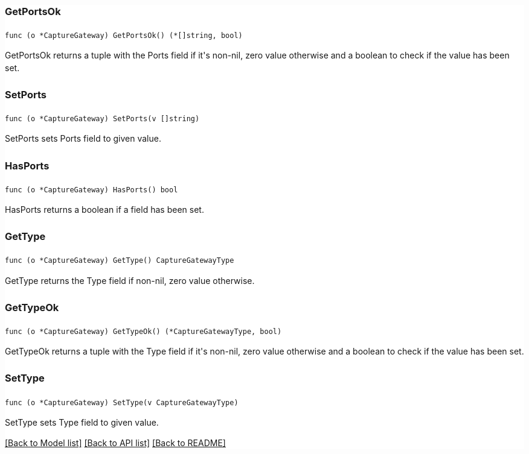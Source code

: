 ### GetPortsOk

`func (o *CaptureGateway) GetPortsOk() (*[]string, bool)`

GetPortsOk returns a tuple with the Ports field if it's non-nil, zero value otherwise
and a boolean to check if the value has been set.

### SetPorts

`func (o *CaptureGateway) SetPorts(v []string)`

SetPorts sets Ports field to given value.

### HasPorts

`func (o *CaptureGateway) HasPorts() bool`

HasPorts returns a boolean if a field has been set.

### GetType

`func (o *CaptureGateway) GetType() CaptureGatewayType`

GetType returns the Type field if non-nil, zero value otherwise.

### GetTypeOk

`func (o *CaptureGateway) GetTypeOk() (*CaptureGatewayType, bool)`

GetTypeOk returns a tuple with the Type field if it's non-nil, zero value otherwise
and a boolean to check if the value has been set.

### SetType

`func (o *CaptureGateway) SetType(v CaptureGatewayType)`

SetType sets Type field to given value.



[[Back to Model list]](../README.md#documentation-for-models) [[Back to API list]](../README.md#documentation-for-api-endpoints) [[Back to README]](../README.md)


